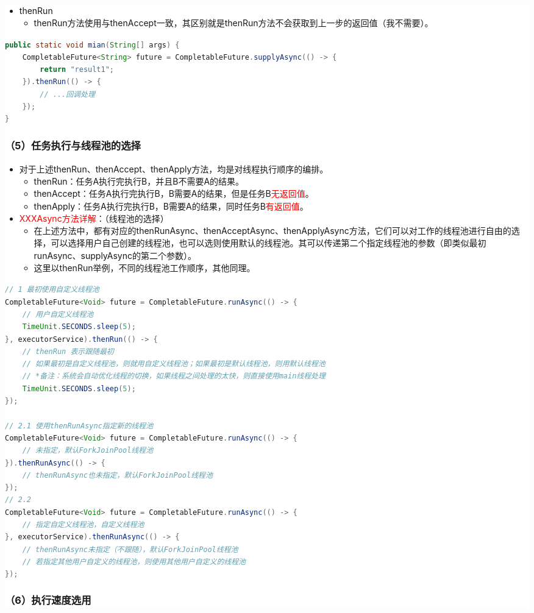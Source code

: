 - thenRun
    - thenRun方法使用与thenAccept一致，其区别就是thenRun方法不会获取到上一步的返回值（我不需要）。

```java
public static void mian(String[] args) {
    CompletableFuture<String> future = CompletableFuture.supplyAsync(() -> {
        return "result1";
    }).thenRun(() -> {
        // ...回调处理
    });
}
```

### （5）任务执行与线程池的选择

- 对于上述thenRun、thenAccept、thenApply方法，均是对线程执行顺序的编排。
    - thenRun：任务A执行完执行B，并且B不需要A的结果。
    - thenAccept：任务A执行完执行B，B需要A的结果，但是任务B<font color="red">无返回值</font>。
    - thenApply：任务A执行完执行B，B需要A的结果，同时任务B<font color="red">有返回值</font>。
- <font color="red">XXXAsync方法详解</font>：（线程池的选择）
    - 在上述方法中，都有对应的thenRunAsync、thenAcceptAsync、thenApplyAsync方法，它们可以对工作的线程池进行自由的选择，可以选择用户自己创建的线程池，也可以选则使用默认的线程池。其可以传递第二个指定线程池的参数（即类似最初runAsync、supplyAsync的第二个参数）。
    - 这里以thenRun举例，不同的线程池工作顺序，其他同理。

```java
// 1 最初使用自定义线程池
CompletableFuture<Void> future = CompletableFuture.runAsync(() -> {
    // 用户自定义线程池
    TimeUnit.SECONDS.sleep(5);
}, executorService).thenRun(() -> {
    // thenRun 表示跟随最初
    // 如果最初是自定义线程池，则就用自定义线程池；如果最初是默认线程池，则用默认线程池
    // *备注：系统会自动优化线程的切换，如果线程之间处理的太快，则直接使用main线程处理
    TimeUnit.SECONDS.sleep(5);
});

// 2.1 使用thenRunAsync指定新的线程池
CompletableFuture<Void> future = CompletableFuture.runAsync(() -> {
	// 未指定，默认ForkJoinPool线程池
}).thenRunAsync(() -> {
    // thenRunAsync也未指定，默认ForkJoinPool线程池
});
// 2.2
CompletableFuture<Void> future = CompletableFuture.runAsync(() -> {
	// 指定自定义线程池，自定义线程池
}, executorService).thenRunAsync(() -> {
    // thenRunAsync未指定（不跟随），默认ForkJoinPool线程池
    // 若指定其他用户自定义的线程池，则使用其他用户自定义的线程池
});
```

### （6）执行速度选用

